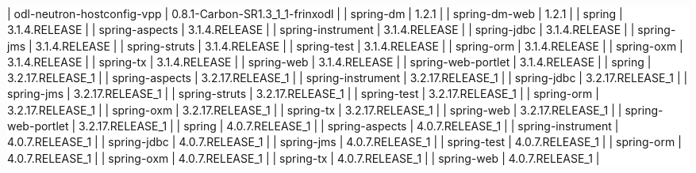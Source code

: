 | odl-neutron-hostconfig-vpp                         | 0.8.1-Carbon-SR1.3_1_1-frinxodl  |
| spring-dm                                          | 1.2.1                            |
| spring-dm-web                                      | 1.2.1                            |
| spring                                             | 3.1.4.RELEASE                    |
| spring-aspects                                     | 3.1.4.RELEASE                    |
| spring-instrument                                  | 3.1.4.RELEASE                    |
| spring-jdbc                                        | 3.1.4.RELEASE                    |
| spring-jms                                         | 3.1.4.RELEASE                    |
| spring-struts                                      | 3.1.4.RELEASE                    |
| spring-test                                        | 3.1.4.RELEASE                    |
| spring-orm                                         | 3.1.4.RELEASE                    |
| spring-oxm                                         | 3.1.4.RELEASE                    |
| spring-tx                                          | 3.1.4.RELEASE                    |
| spring-web                                         | 3.1.4.RELEASE                    |
| spring-web-portlet                                 | 3.1.4.RELEASE                    |
| spring                                             | 3.2.17.RELEASE_1                 |
| spring-aspects                                     | 3.2.17.RELEASE_1                 |
| spring-instrument                                  | 3.2.17.RELEASE_1                 |
| spring-jdbc                                        | 3.2.17.RELEASE_1                 |
| spring-jms                                         | 3.2.17.RELEASE_1                 |
| spring-struts                                      | 3.2.17.RELEASE_1                 |
| spring-test                                        | 3.2.17.RELEASE_1                 |
| spring-orm                                         | 3.2.17.RELEASE_1                 |
| spring-oxm                                         | 3.2.17.RELEASE_1                 |
| spring-tx                                          | 3.2.17.RELEASE_1                 |
| spring-web                                         | 3.2.17.RELEASE_1                 |
| spring-web-portlet                                 | 3.2.17.RELEASE_1                 |
| spring                                             | 4.0.7.RELEASE_1                  |
| spring-aspects                                     | 4.0.7.RELEASE_1                  |
| spring-instrument                                  | 4.0.7.RELEASE_1                  |
| spring-jdbc                                        | 4.0.7.RELEASE_1                  |
| spring-jms                                         | 4.0.7.RELEASE_1                  |
| spring-test                                        | 4.0.7.RELEASE_1                  |
| spring-orm                                         | 4.0.7.RELEASE_1                  |
| spring-oxm                                         | 4.0.7.RELEASE_1                  |
| spring-tx                                          | 4.0.7.RELEASE_1                  |
| spring-web                                         | 4.0.7.RELEASE_1                  |